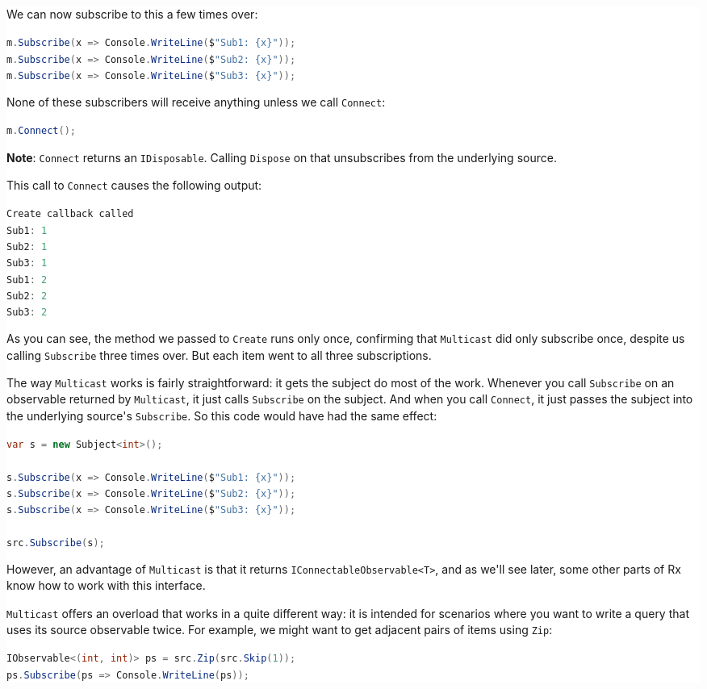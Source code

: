 We can now subscribe to this a few times over:

```cs
m.Subscribe(x => Console.WriteLine($"Sub1: {x}"));
m.Subscribe(x => Console.WriteLine($"Sub2: {x}"));
m.Subscribe(x => Console.WriteLine($"Sub3: {x}"));
```

None of these subscribers will receive anything unless we call `Connect`:

```cs
m.Connect();
```

**Note**: `Connect` returns an `IDisposable`. Calling `Dispose` on that unsubscribes from the underlying source.

This call to `Connect` causes the following output:

```cs
Create callback called
Sub1: 1
Sub2: 1
Sub3: 1
Sub1: 2
Sub2: 2
Sub3: 2
```

As you can see, the method we passed to `Create` runs only once, confirming that `Multicast` did only subscribe once, despite us calling `Subscribe` three times over. But each item went to all three subscriptions.

The way `Multicast` works is fairly straightforward: it gets the subject do most of the work. Whenever you call `Subscribe` on an observable returned by `Multicast`, it just calls `Subscribe` on the subject. And when you call `Connect`, it just passes the subject into the underlying source's `Subscribe`. So this code would have had the same effect:

```cs
var s = new Subject<int>();

s.Subscribe(x => Console.WriteLine($"Sub1: {x}"));
s.Subscribe(x => Console.WriteLine($"Sub2: {x}"));
s.Subscribe(x => Console.WriteLine($"Sub3: {x}"));

src.Subscribe(s);
```

However, an advantage of `Multicast` is that it returns `IConnectableObservable<T>`, and as we'll see later, some other parts of Rx know how to work with this interface.

`Multicast` offers an overload that works in a quite different way: it is intended for scenarios where you want to write a query that uses its source observable twice. For example, we might want to get adjacent pairs of items using `Zip`:

```cs
IObservable<(int, int)> ps = src.Zip(src.Skip(1));
ps.Subscribe(ps => Console.WriteLine(ps));
```
